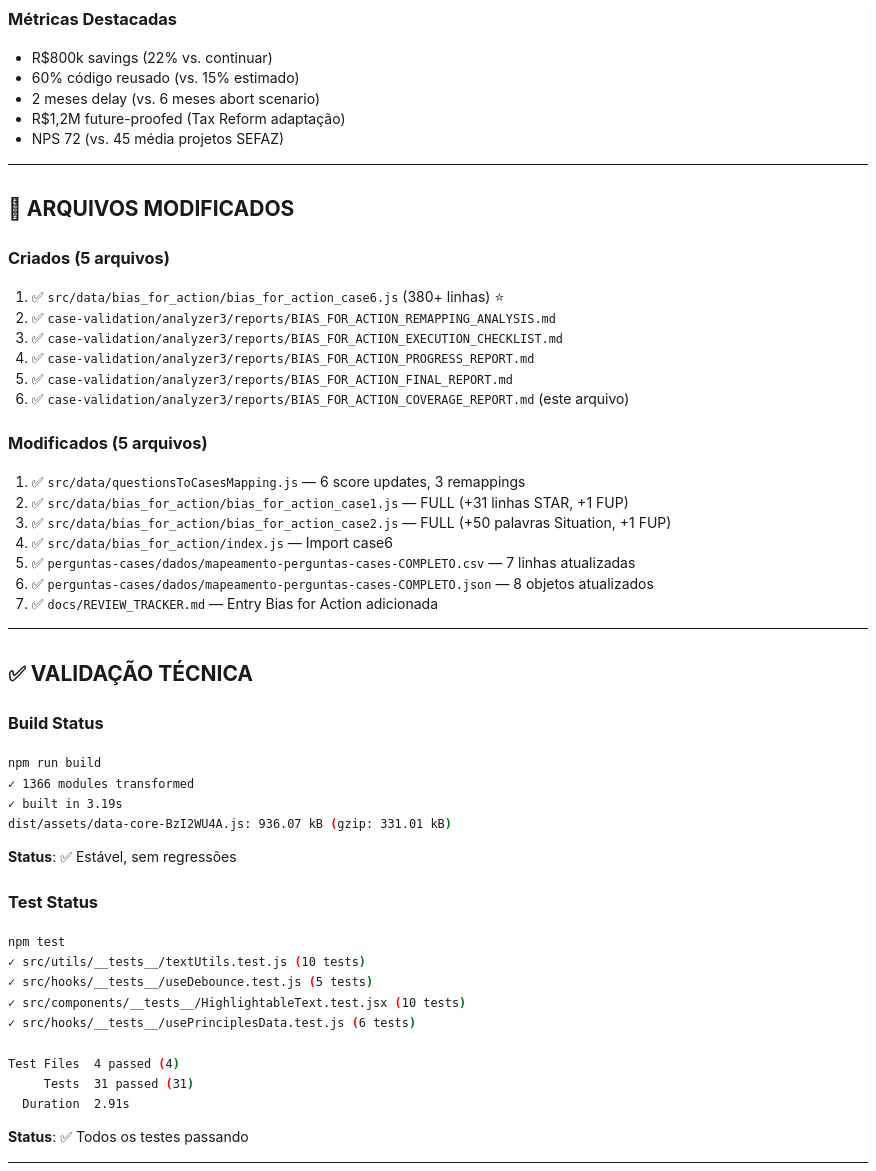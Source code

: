 ### Métricas Destacadas
- R$800k savings (22% vs. continuar)
- 60% código reusado (vs. 15% estimado)
- 2 meses delay (vs. 6 meses abort scenario)
- R$1,2M future-proofed (Tax Reform adaptação)
- NPS 72 (vs. 45 média projetos SEFAZ)

---

## 📁 ARQUIVOS MODIFICADOS

### Criados (5 arquivos)
1. ✅ `src/data/bias_for_action/bias_for_action_case6.js` (380+ linhas) ⭐
2. ✅ `case-validation/analyzer3/reports/BIAS_FOR_ACTION_REMAPPING_ANALYSIS.md`
3. ✅ `case-validation/analyzer3/reports/BIAS_FOR_ACTION_EXECUTION_CHECKLIST.md`
4. ✅ `case-validation/analyzer3/reports/BIAS_FOR_ACTION_PROGRESS_REPORT.md`
5. ✅ `case-validation/analyzer3/reports/BIAS_FOR_ACTION_FINAL_REPORT.md`
6. ✅ `case-validation/analyzer3/reports/BIAS_FOR_ACTION_COVERAGE_REPORT.md` (este arquivo)

### Modificados (5 arquivos)
1. ✅ `src/data/questionsToCasesMapping.js` — 6 score updates, 3 remappings
2. ✅ `src/data/bias_for_action/bias_for_action_case1.js` — FULL (+31 linhas STAR, +1 FUP)
3. ✅ `src/data/bias_for_action/bias_for_action_case2.js` — FULL (+50 palavras Situation, +1 FUP)
4. ✅ `src/data/bias_for_action/index.js` — Import case6
5. ✅ `perguntas-cases/dados/mapeamento-perguntas-cases-COMPLETO.csv` — 7 linhas atualizadas
6. ✅ `perguntas-cases/dados/mapeamento-perguntas-cases-COMPLETO.json` — 8 objetos atualizados
7. ✅ `docs/REVIEW_TRACKER.md` — Entry Bias for Action adicionada

---

## ✅ VALIDAÇÃO TÉCNICA

### Build Status
```bash
npm run build
✓ 1366 modules transformed
✓ built in 3.19s
dist/assets/data-core-BzI2WU4A.js: 936.07 kB (gzip: 331.01 kB)
```
**Status**: ✅ Estável, sem regressões

### Test Status
```bash
npm test
✓ src/utils/__tests__/textUtils.test.js (10 tests)
✓ src/hooks/__tests__/useDebounce.test.js (5 tests)
✓ src/components/__tests__/HighlightableText.test.jsx (10 tests)
✓ src/hooks/__tests__/usePrinciplesData.test.js (6 tests)

Test Files  4 passed (4)
     Tests  31 passed (31)
  Duration  2.91s
```
**Status**: ✅ Todos os testes passando

---